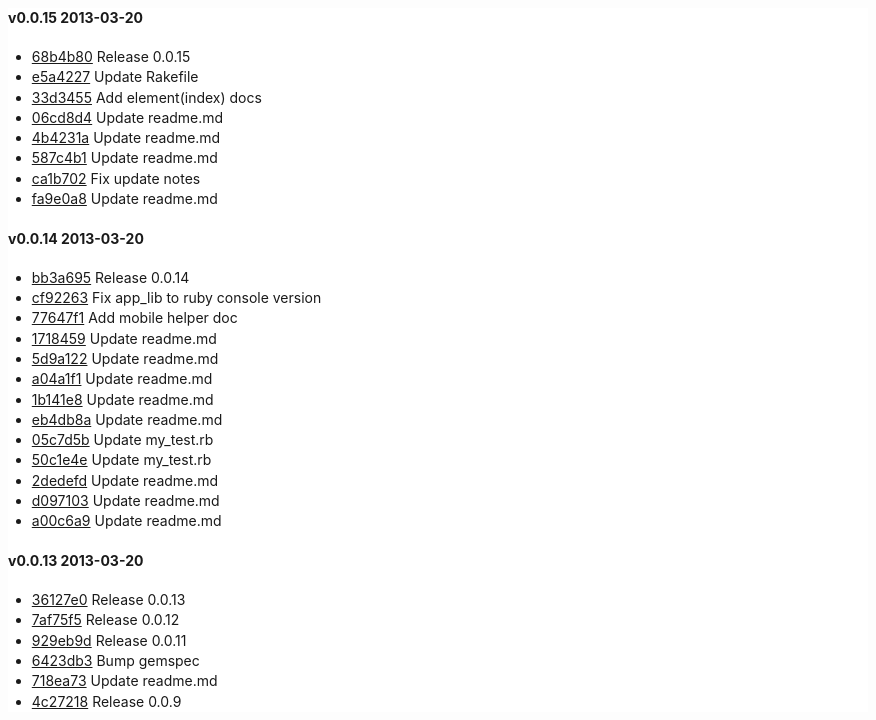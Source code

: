 #### v0.0.15 2013-03-20

- [68b4b80](https://github.com/appium/ruby_console/commit/68b4b8085b95582528fe7769fff3682a88e161da) Release 0.0.15
- [e5a4227](https://github.com/appium/ruby_console/commit/e5a4227911880c9ce583bb3914a76f071db03740) Update Rakefile
- [33d3455](https://github.com/appium/ruby_console/commit/33d345532d50d5a130d1731b2a8fbd821af4733c) Add element(index) docs
- [06cd8d4](https://github.com/appium/ruby_console/commit/06cd8d44708107999c61c4ea67e069fca1680939) Update readme.md
- [4b4231a](https://github.com/appium/ruby_console/commit/4b4231ad221e9baaa1b448b9750445b5b9774d6e) Update readme.md
- [587c4b1](https://github.com/appium/ruby_console/commit/587c4b1df095cac5096ad74fb90f77a2f45dcf88) Update readme.md
- [ca1b702](https://github.com/appium/ruby_console/commit/ca1b70240b79bf5ef7ba069e63280e070b40f7e4) Fix update notes
- [fa9e0a8](https://github.com/appium/ruby_console/commit/fa9e0a86b2d7109991f57e979055b8d26212f23d) Update readme.md


#### v0.0.14 2013-03-20

- [bb3a695](https://github.com/appium/ruby_console/commit/bb3a69546e6cfa63dc4d71fd77ed1178e75d896b) Release 0.0.14
- [cf92263](https://github.com/appium/ruby_console/commit/cf922632cfb8fb2abfe63b4c28d708cb451eff40) Fix app_lib to ruby console version
- [77647f1](https://github.com/appium/ruby_console/commit/77647f12394bc3f1bb32511f877bda94b085462a) Add mobile helper doc
- [1718459](https://github.com/appium/ruby_console/commit/17184595d3157efc5733b7fe22f45e7bf3f0d95b) Update readme.md
- [5d9a122](https://github.com/appium/ruby_console/commit/5d9a1220be2b9e242b13044904205bf01e1db757) Update readme.md
- [a04a1f1](https://github.com/appium/ruby_console/commit/a04a1f140755ae655b0151e9fe0100ab7553b3a2) Update readme.md
- [1b141e8](https://github.com/appium/ruby_console/commit/1b141e8b4ea18f867a31659f31bfd4cae8420907) Update readme.md
- [eb4db8a](https://github.com/appium/ruby_console/commit/eb4db8aaeb34ebb85ce8ebee7eeb72afd7642d90) Update readme.md
- [05c7d5b](https://github.com/appium/ruby_console/commit/05c7d5b5e9e4fe54d10bfcb5bdd83b0a73d614f9) Update my_test.rb
- [50c1e4e](https://github.com/appium/ruby_console/commit/50c1e4eafc1db63b612ce1a489fc184d84e80051) Update my_test.rb
- [2dedefd](https://github.com/appium/ruby_console/commit/2dedefd9fb0f3d6b8e45b0eeeb7139bf6b829666) Update readme.md
- [d097103](https://github.com/appium/ruby_console/commit/d097103e7a1ab1b78050489c0fa43c5bf14f2eae) Update readme.md
- [a00c6a9](https://github.com/appium/ruby_console/commit/a00c6a91b53d166afc4b3d2213ef5e44cddee1ad) Update readme.md


#### v0.0.13 2013-03-20

- [36127e0](https://github.com/appium/ruby_console/commit/36127e0e2250068673d7cff81b6a51c10ef65c7a) Release 0.0.13
- [7af75f5](https://github.com/appium/ruby_console/commit/7af75f540043cac96afc4a686204355d4d4fa895) Release 0.0.12
- [929eb9d](https://github.com/appium/ruby_console/commit/929eb9d3807d68367deb7e55abbe5153080fb93c) Release 0.0.11
- [6423db3](https://github.com/appium/ruby_console/commit/6423db32896af21697071bd74ca867742384bb88) Bump gemspec
- [718ea73](https://github.com/appium/ruby_console/commit/718ea735320b76080f776a28b3ca090c735f6b95) Update readme.md
- [4c27218](https://github.com/appium/ruby_console/commit/4c272185c8b29370811d5cac5bd410d30ae98a80) Release 0.0.9